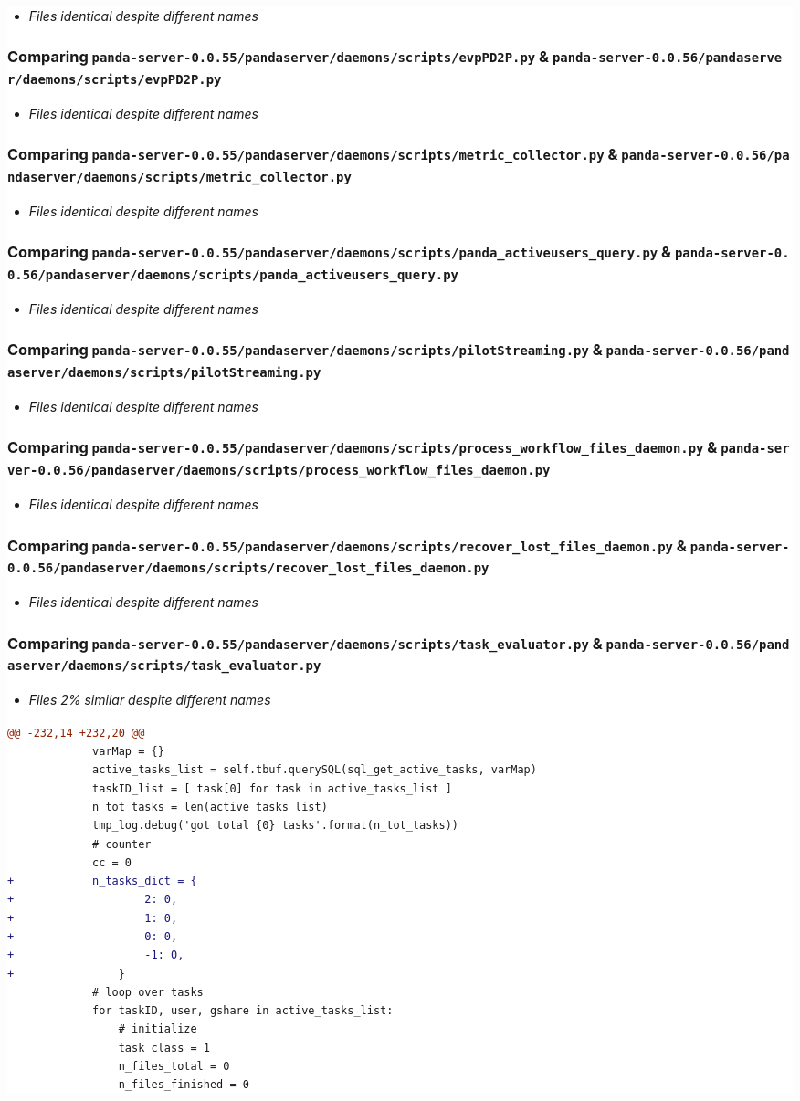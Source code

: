  * *Files identical despite different names*

### Comparing `panda-server-0.0.55/pandaserver/daemons/scripts/evpPD2P.py` & `panda-server-0.0.56/pandaserver/daemons/scripts/evpPD2P.py`

 * *Files identical despite different names*

### Comparing `panda-server-0.0.55/pandaserver/daemons/scripts/metric_collector.py` & `panda-server-0.0.56/pandaserver/daemons/scripts/metric_collector.py`

 * *Files identical despite different names*

### Comparing `panda-server-0.0.55/pandaserver/daemons/scripts/panda_activeusers_query.py` & `panda-server-0.0.56/pandaserver/daemons/scripts/panda_activeusers_query.py`

 * *Files identical despite different names*

### Comparing `panda-server-0.0.55/pandaserver/daemons/scripts/pilotStreaming.py` & `panda-server-0.0.56/pandaserver/daemons/scripts/pilotStreaming.py`

 * *Files identical despite different names*

### Comparing `panda-server-0.0.55/pandaserver/daemons/scripts/process_workflow_files_daemon.py` & `panda-server-0.0.56/pandaserver/daemons/scripts/process_workflow_files_daemon.py`

 * *Files identical despite different names*

### Comparing `panda-server-0.0.55/pandaserver/daemons/scripts/recover_lost_files_daemon.py` & `panda-server-0.0.56/pandaserver/daemons/scripts/recover_lost_files_daemon.py`

 * *Files identical despite different names*

### Comparing `panda-server-0.0.55/pandaserver/daemons/scripts/task_evaluator.py` & `panda-server-0.0.56/pandaserver/daemons/scripts/task_evaluator.py`

 * *Files 2% similar despite different names*

```diff
@@ -232,14 +232,20 @@
             varMap = {}
             active_tasks_list = self.tbuf.querySQL(sql_get_active_tasks, varMap)
             taskID_list = [ task[0] for task in active_tasks_list ]
             n_tot_tasks = len(active_tasks_list)
             tmp_log.debug('got total {0} tasks'.format(n_tot_tasks))
             # counter
             cc = 0
+            n_tasks_dict = {
+                    2: 0,
+                    1: 0,
+                    0: 0,
+                    -1: 0,
+                }
             # loop over tasks
             for taskID, user, gshare in active_tasks_list:
                 # initialize
                 task_class = 1
                 n_files_total = 0
                 n_files_finished = 0
```